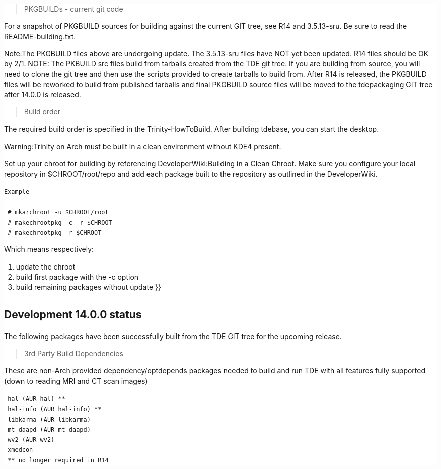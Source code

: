 > PKGBUILDs - current git code

For a snapshot of PKGBUILD sources for building against the current GIT
tree, see R14 and 3.5.13-sru. Be sure to read the README-building.txt.

Note:The PKGBUILD files above are undergoing update. The 3.5.13-sru
files have NOT yet been updated. R14 files should be OK by 2/1. NOTE:
The PKBUILD src files build from tarballs created from the TDE git tree.
If you are building from source, you will need to clone the git tree and
then use the scripts provided to create tarballs to build from. After
R14 is released, the PKGBUILD files will be reworked to build from
published tarballs and final PKGBUILD source files will be moved to the
tdepackaging GIT tree after 14.0.0 is released.

> Build order

The required build order is specified in the Trinity-HowToBuild. After
building tdebase, you can start the desktop.

Warning:Trinity on Arch must be built in a clean environment without
KDE4 present.

Set up your chroot for building by referencing DeveloperWiki:Building in
a Clean Chroot. Make sure you configure your local repository in
$CHROOT/root/repo and add each package built to the repository as
outlined in the DeveloperWiki.

    Example

     # mkarchroot -u $CHROOT/root
     # makechrootpkg -c -r $CHROOT
     # makechrootpkg -r $CHROOT    

Which means respectively:

1.  update the chroot
2.  build first package with the -c option
3.  build remaining packages without update }}

Development 14.0.0 status
-------------------------

The following packages have been successfully built from the TDE GIT
tree for the upcoming release.

> 3rd Party Build Dependencies

These are non-Arch provided dependency/optdepends packages needed to
build and run TDE with all features fully supported (down to reading MRI
and CT scan images)

     hal (AUR hal) **
     hal-info (AUR hal-info) **
     libkarma (AUR libkarma)
     mt-daapd (AUR mt-daapd)
     wv2 (AUR wv2)
     xmedcon
     ** no longer required in R14

